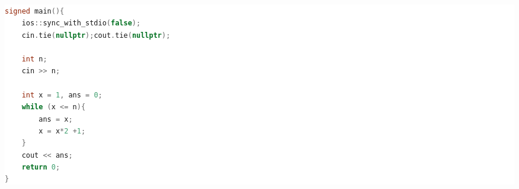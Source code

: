 ```cpp
signed main(){
    ios::sync_with_stdio(false);
    cin.tie(nullptr);cout.tie(nullptr);

    int n;
    cin >> n;
    
    int x = 1, ans = 0;
    while (x <= n){
        ans = x;
        x = x*2 +1;
    }
    cout << ans;
    return 0;
}
```
